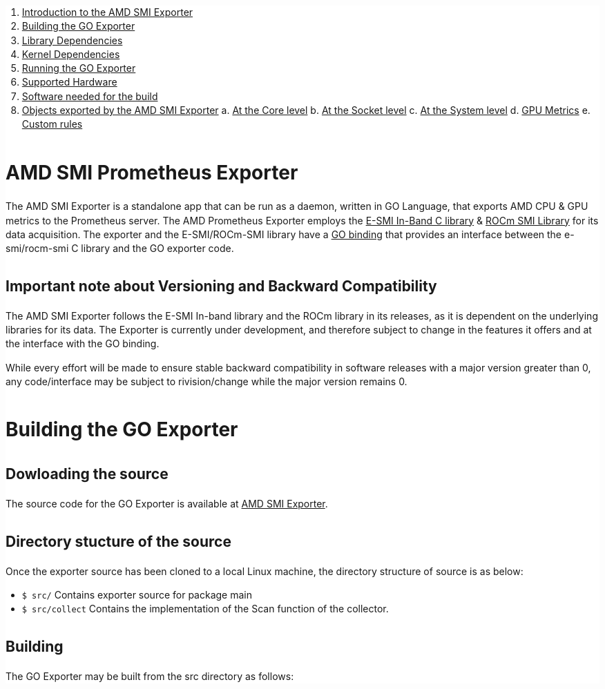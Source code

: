 1. [Introduction to the AMD SMI Exporter](#desc)
2. [Building the GO Exporter](#build)
3. [Library Dependencies](#lib)
4. [Kernel Dependencies](#kernel)
5. [Running the GO Exporter](#running)
6. [Supported Hardware](#hw)
7. [Software needed for the build](#sw)
8. [Objects exported by the AMD SMI Exporter](#objects)
a. [At the Core level](#core)
b. [At the Socket level](#socket)
c. [At the System level](#system)
d. [GPU Metrics](#gpu)
e. [Custom rules](#custom)

<a name="desc"></a>
# AMD SMI Prometheus Exporter

The AMD SMI Exporter is a standalone app that can be run as a daemon, written in GO Language, that exports AMD CPU  & GPU metrics to the Prometheus server. The AMD Prometheus Exporter employs the [E-SMI In-Band C library](https://github.com/amd/esmi_ib_library.git) & [ROCm SMI Library](https://github.com/RadeonOpenCompute/rocm_smi_lib.git) for its data acquisition. The exporter and the E-SMI/ROCm-SMI library have a [GO binding](https://github.com/amd/go_amd_smi.git) that provides an interface between the e-smi/rocm-smi C library and the GO exporter code. 

## Important note about Versioning and Backward Compatibility
The AMD SMI Exporter follows the E-SMI In-band library and the ROCm library in its releases, as it is dependent on the underlying libraries for its data. The Exporter is currently under development, and therefore subject to change in the features it offers and at the interface with the GO binding. 

While every effort will be made to ensure stable backward compatibility in software releases with a major version greater than 0, any code/interface may be subject to rivision/change while the major version remains 0.

<a name="build"></a>
# Building the GO Exporter

## Dowloading the source
The source code for the GO Exporter is available at [AMD SMI Exporter](https://github.com/amd/amd_smi_exporter.git).

## Directory stucture of the source
Once the exporter source has been cloned to a local Linux machine, the directory structure of source is as below:
* `$ src/` Contains exporter source for package main
* `$ src/collect` Contains the implementation of the Scan function of the collector.

## Building
The GO Exporter may be built from the src directory as follows:
